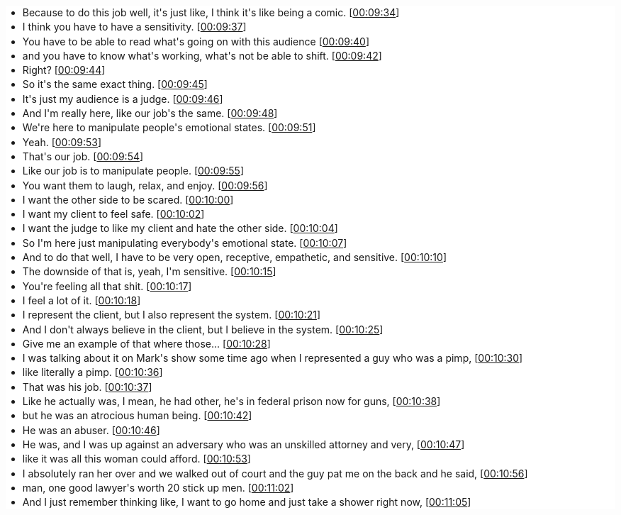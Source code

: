 *  Because to do this job well, it's just like, I think it's like being a comic. [[00:09:34](https://www.youtube.com/watch?v=jmrHBHJTVZ4&t=574.0799999999999s)]
*  I think you have to have a sensitivity. [[00:09:37](https://www.youtube.com/watch?v=jmrHBHJTVZ4&t=577.36s)]
*  You have to be able to read what's going on with this audience [[00:09:40](https://www.youtube.com/watch?v=jmrHBHJTVZ4&t=580.24s)]
*  and you have to know what's working, what's not be able to shift. [[00:09:42](https://www.youtube.com/watch?v=jmrHBHJTVZ4&t=582.64s)]
*  Right? [[00:09:44](https://www.youtube.com/watch?v=jmrHBHJTVZ4&t=584.9599999999999s)]
*  So it's the same exact thing. [[00:09:45](https://www.youtube.com/watch?v=jmrHBHJTVZ4&t=585.1999999999999s)]
*  It's just my audience is a judge. [[00:09:46](https://www.youtube.com/watch?v=jmrHBHJTVZ4&t=586.3199999999999s)]
*  And I'm really here, like our job's the same. [[00:09:48](https://www.youtube.com/watch?v=jmrHBHJTVZ4&t=588.88s)]
*  We're here to manipulate people's emotional states. [[00:09:51](https://www.youtube.com/watch?v=jmrHBHJTVZ4&t=591.76s)]
*  Yeah. [[00:09:53](https://www.youtube.com/watch?v=jmrHBHJTVZ4&t=593.76s)]
*  That's our job. [[00:09:54](https://www.youtube.com/watch?v=jmrHBHJTVZ4&t=594.3199999999999s)]
*  Like our job is to manipulate people. [[00:09:55](https://www.youtube.com/watch?v=jmrHBHJTVZ4&t=595.12s)]
*  You want them to laugh, relax, and enjoy. [[00:09:56](https://www.youtube.com/watch?v=jmrHBHJTVZ4&t=596.72s)]
*  I want the other side to be scared. [[00:10:00](https://www.youtube.com/watch?v=jmrHBHJTVZ4&t=600.16s)]
*  I want my client to feel safe. [[00:10:02](https://www.youtube.com/watch?v=jmrHBHJTVZ4&t=602.64s)]
*  I want the judge to like my client and hate the other side. [[00:10:04](https://www.youtube.com/watch?v=jmrHBHJTVZ4&t=604.24s)]
*  So I'm here just manipulating everybody's emotional state. [[00:10:07](https://www.youtube.com/watch?v=jmrHBHJTVZ4&t=607.44s)]
*  And to do that well, I have to be very open, receptive, empathetic, and sensitive. [[00:10:10](https://www.youtube.com/watch?v=jmrHBHJTVZ4&t=610.0s)]
*  The downside of that is, yeah, I'm sensitive. [[00:10:15](https://www.youtube.com/watch?v=jmrHBHJTVZ4&t=615.28s)]
*  You're feeling all that shit. [[00:10:17](https://www.youtube.com/watch?v=jmrHBHJTVZ4&t=617.76s)]
*  I feel a lot of it. [[00:10:18](https://www.youtube.com/watch?v=jmrHBHJTVZ4&t=618.72s)]
*  I represent the client, but I also represent the system. [[00:10:21](https://www.youtube.com/watch?v=jmrHBHJTVZ4&t=621.6s)]
*  And I don't always believe in the client, but I believe in the system. [[00:10:25](https://www.youtube.com/watch?v=jmrHBHJTVZ4&t=625.28s)]
*  Give me an example of that where those... [[00:10:28](https://www.youtube.com/watch?v=jmrHBHJTVZ4&t=628.72s)]
*  I was talking about it on Mark's show some time ago when I represented a guy who was a pimp, [[00:10:30](https://www.youtube.com/watch?v=jmrHBHJTVZ4&t=630.4s)]
*  like literally a pimp. [[00:10:36](https://www.youtube.com/watch?v=jmrHBHJTVZ4&t=636.08s)]
*  That was his job. [[00:10:37](https://www.youtube.com/watch?v=jmrHBHJTVZ4&t=637.28s)]
*  Like he actually was, I mean, he had other, he's in federal prison now for guns, [[00:10:38](https://www.youtube.com/watch?v=jmrHBHJTVZ4&t=638.0s)]
*  but he was an atrocious human being. [[00:10:42](https://www.youtube.com/watch?v=jmrHBHJTVZ4&t=642.8s)]
*  He was an abuser. [[00:10:46](https://www.youtube.com/watch?v=jmrHBHJTVZ4&t=646.16s)]
*  He was, and I was up against an adversary who was an unskilled attorney and very, [[00:10:47](https://www.youtube.com/watch?v=jmrHBHJTVZ4&t=647.36s)]
*  like it was all this woman could afford. [[00:10:53](https://www.youtube.com/watch?v=jmrHBHJTVZ4&t=653.12s)]
*  I absolutely ran her over and we walked out of court and the guy pat me on the back and he said, [[00:10:56](https://www.youtube.com/watch?v=jmrHBHJTVZ4&t=656.0s)]
*  man, one good lawyer's worth 20 stick up men. [[00:11:02](https://www.youtube.com/watch?v=jmrHBHJTVZ4&t=662.32s)]
*  And I just remember thinking like, I want to go home and just take a shower right now, [[00:11:05](https://www.youtube.com/watch?v=jmrHBHJTVZ4&t=665.6s)]